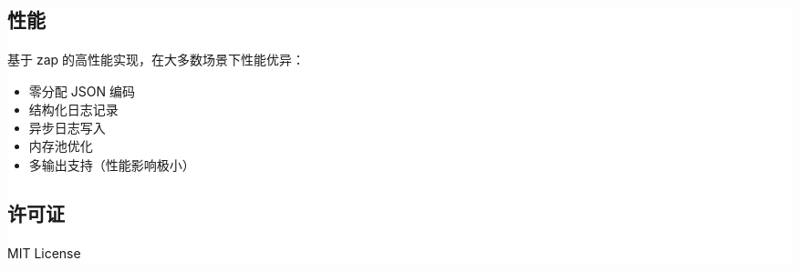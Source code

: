 ## 性能

基于 zap 的高性能实现，在大多数场景下性能优异：

- 零分配 JSON 编码
- 结构化日志记录
- 异步日志写入
- 内存池优化
- 多输出支持（性能影响极小）

## 许可证

MIT License
